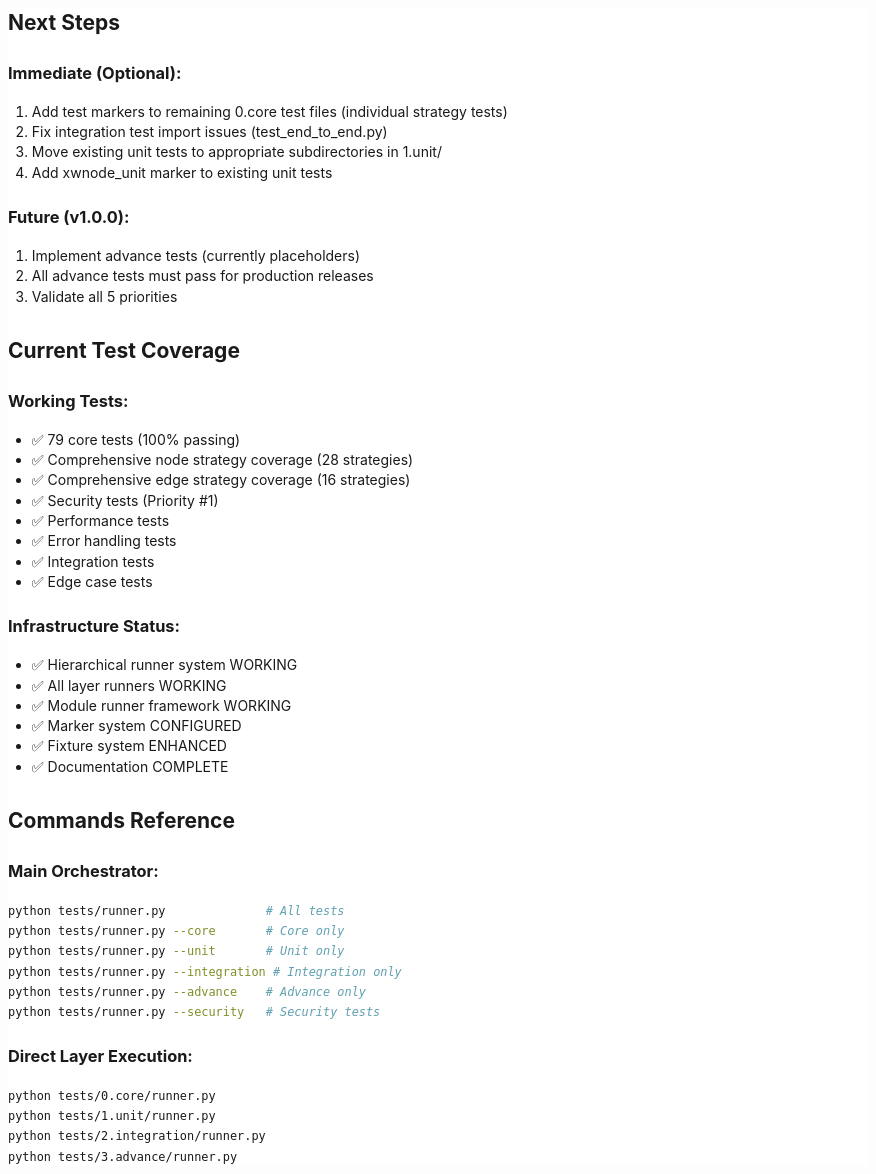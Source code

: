 ## Next Steps

### Immediate (Optional):
1. Add test markers to remaining 0.core test files (individual strategy tests)
2. Fix integration test import issues (test_end_to_end.py)
3. Move existing unit tests to appropriate subdirectories in 1.unit/
4. Add xwnode_unit marker to existing unit tests

### Future (v1.0.0):
1. Implement advance tests (currently placeholders)
2. All advance tests must pass for production releases
3. Validate all 5 priorities

## Current Test Coverage

### Working Tests:
- ✅ 79 core tests (100% passing)
- ✅ Comprehensive node strategy coverage (28 strategies)
- ✅ Comprehensive edge strategy coverage (16 strategies)
- ✅ Security tests (Priority #1)
- ✅ Performance tests
- ✅ Error handling tests
- ✅ Integration tests
- ✅ Edge case tests

### Infrastructure Status:
- ✅ Hierarchical runner system WORKING
- ✅ All layer runners WORKING
- ✅ Module runner framework WORKING
- ✅ Marker system CONFIGURED
- ✅ Fixture system ENHANCED
- ✅ Documentation COMPLETE

## Commands Reference

### Main Orchestrator:
```bash
python tests/runner.py              # All tests
python tests/runner.py --core       # Core only
python tests/runner.py --unit       # Unit only
python tests/runner.py --integration # Integration only
python tests/runner.py --advance    # Advance only
python tests/runner.py --security   # Security tests
```

### Direct Layer Execution:
```bash
python tests/0.core/runner.py
python tests/1.unit/runner.py
python tests/2.integration/runner.py
python tests/3.advance/runner.py
```
